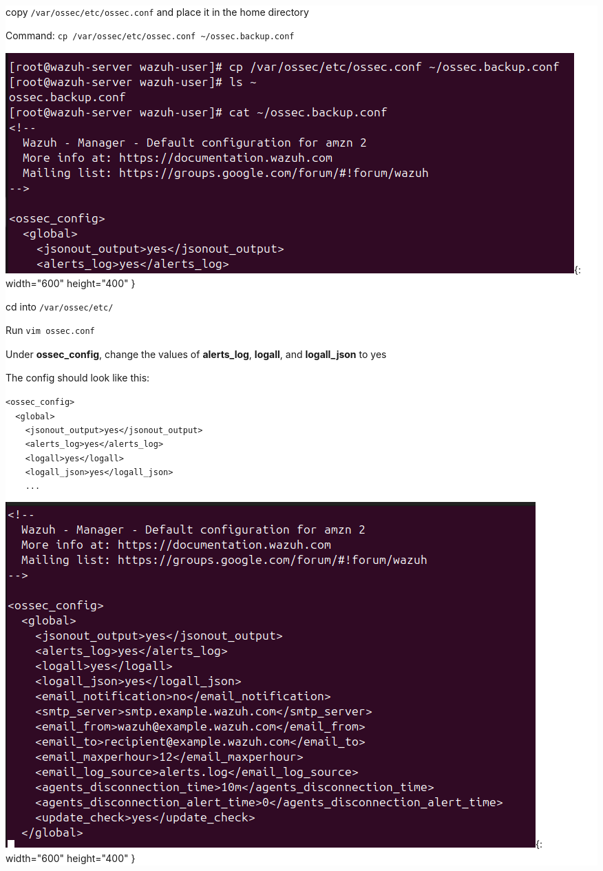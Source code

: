 copy `/var/ossec/etc/ossec.conf` and place it in the home directory

Command: `cp /var/ossec/etc/ossec.conf ~/ossec.backup.conf`

![10](/assets/img/cyberlab/blue-team/wazuh-telemetry/10.png){: width="600" height="400" }

cd into `/var/ossec/etc/`

Run `vim ossec.conf`

Under **ossec_config**, change the values of **alerts_log**, **logall**, and **logall_json** to yes

The config should look like this:

```
<ossec_config>
  <global>
    <jsonout_output>yes</jsonout_output>
    <alerts_log>yes</alerts_log>
    <logall>yes</logall>
    <logall_json>yes</logall_json>
    ...
```

![11](/assets/img/cyberlab/blue-team/wazuh-telemetry/11.png){: width="600" height="400" }
